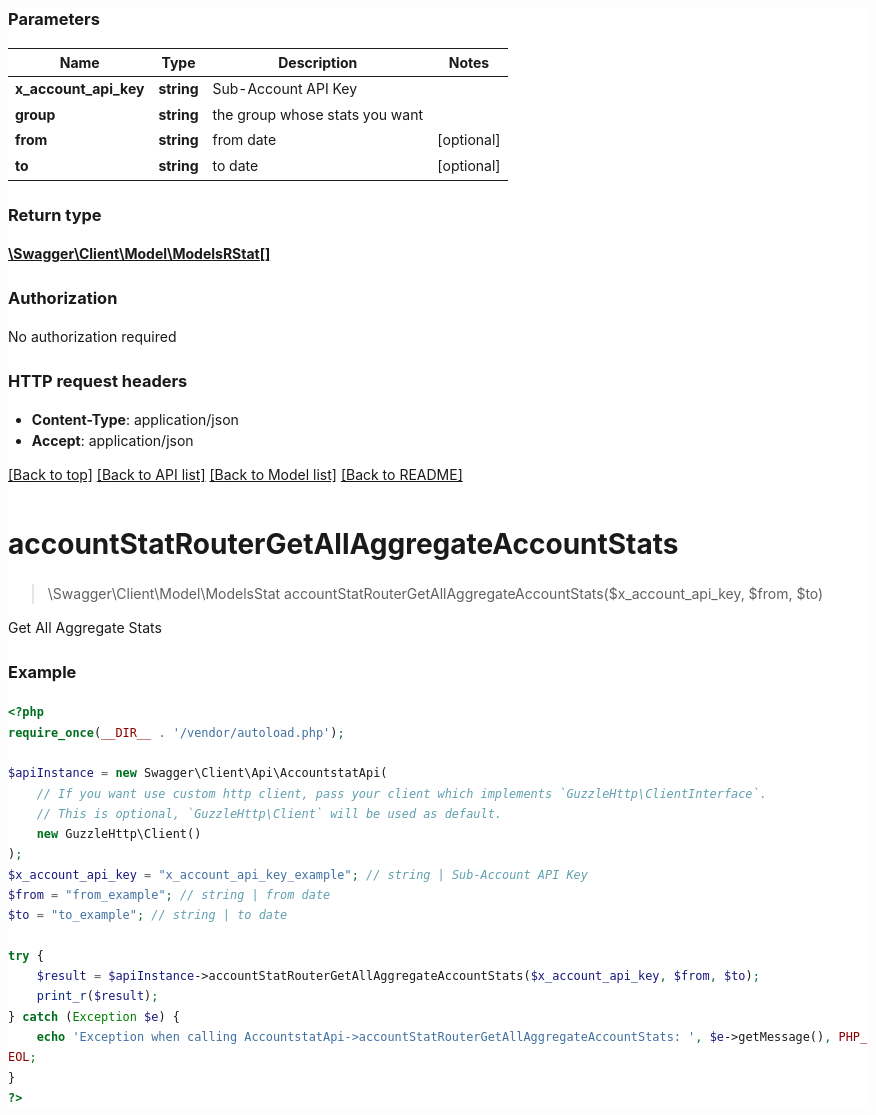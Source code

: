 ### Parameters

Name | Type | Description  | Notes
------------- | ------------- | ------------- | -------------
 **x_account_api_key** | **string**| Sub-Account API Key |
 **group** | **string**| the group whose stats you want |
 **from** | **string**| from date | [optional]
 **to** | **string**| to date | [optional]

### Return type

[**\Swagger\Client\Model\ModelsRStat[]**](../Model/ModelsRStat.md)

### Authorization

No authorization required

### HTTP request headers

 - **Content-Type**: application/json
 - **Accept**: application/json

[[Back to top]](#) [[Back to API list]](../../README.md#documentation-for-api-endpoints) [[Back to Model list]](../../README.md#documentation-for-models) [[Back to README]](../../README.md)

# **accountStatRouterGetAllAggregateAccountStats**
> \Swagger\Client\Model\ModelsStat accountStatRouterGetAllAggregateAccountStats($x_account_api_key, $from, $to)



Get All Aggregate Stats

### Example
```php
<?php
require_once(__DIR__ . '/vendor/autoload.php');

$apiInstance = new Swagger\Client\Api\AccountstatApi(
    // If you want use custom http client, pass your client which implements `GuzzleHttp\ClientInterface`.
    // This is optional, `GuzzleHttp\Client` will be used as default.
    new GuzzleHttp\Client()
);
$x_account_api_key = "x_account_api_key_example"; // string | Sub-Account API Key
$from = "from_example"; // string | from date
$to = "to_example"; // string | to date

try {
    $result = $apiInstance->accountStatRouterGetAllAggregateAccountStats($x_account_api_key, $from, $to);
    print_r($result);
} catch (Exception $e) {
    echo 'Exception when calling AccountstatApi->accountStatRouterGetAllAggregateAccountStats: ', $e->getMessage(), PHP_EOL;
}
?>
```
